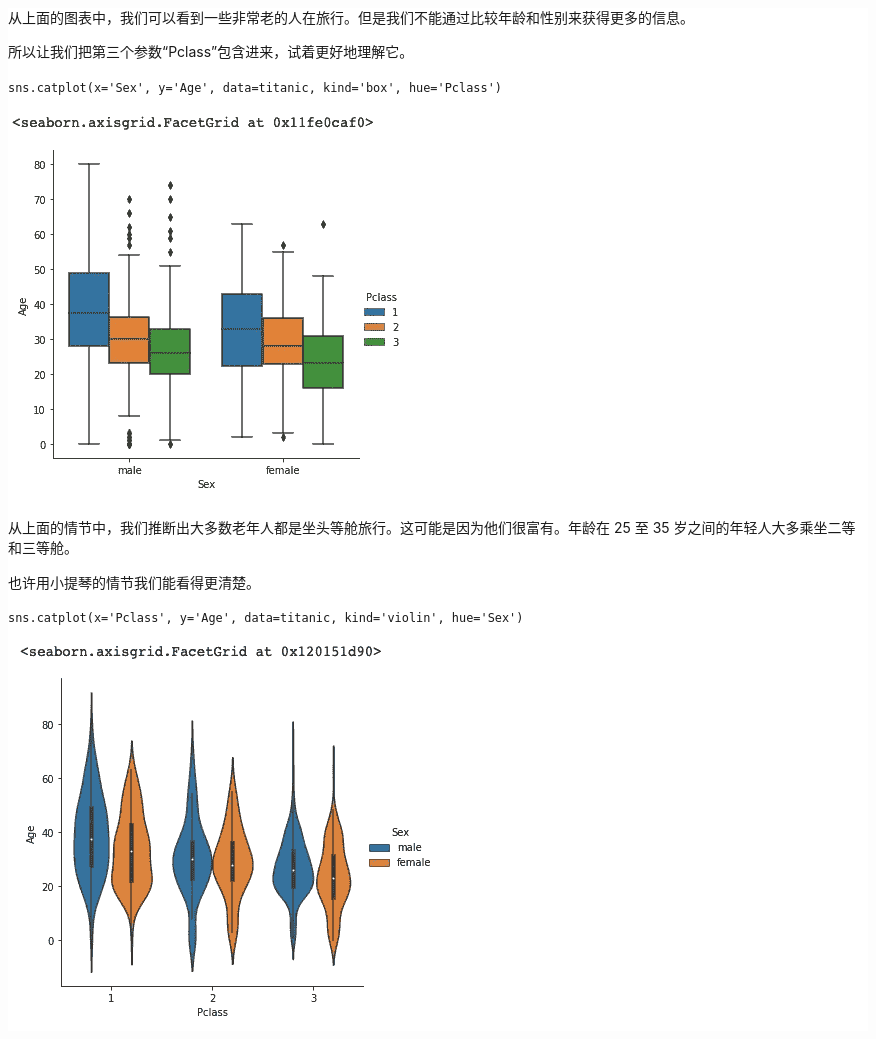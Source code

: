 从上面的图表中，我们可以看到一些非常老的人在旅行。但是我们不能通过比较年龄和性别来获得更多的信息。

所以让我们把第三个参数“Pclass”包含进来，试着更好地理解它。

```
sns.catplot(x='Sex', y='Age', data=titanic, kind='box', hue='Pclass')
```

![](img/ccec30c8b1a52c630c71e9005ba0e120.png)

从上面的情节中，我们推断出大多数老年人都是坐头等舱旅行。这可能是因为他们很富有。年龄在 25 至 35 岁之间的年轻人大多乘坐二等和三等舱。

也许用小提琴的情节我们能看得更清楚。

```
sns.catplot(x='Pclass', y='Age', data=titanic, kind='violin', hue='Sex')
```

![](img/c0d114193e41aaf092d722b6893b43e5.png)
